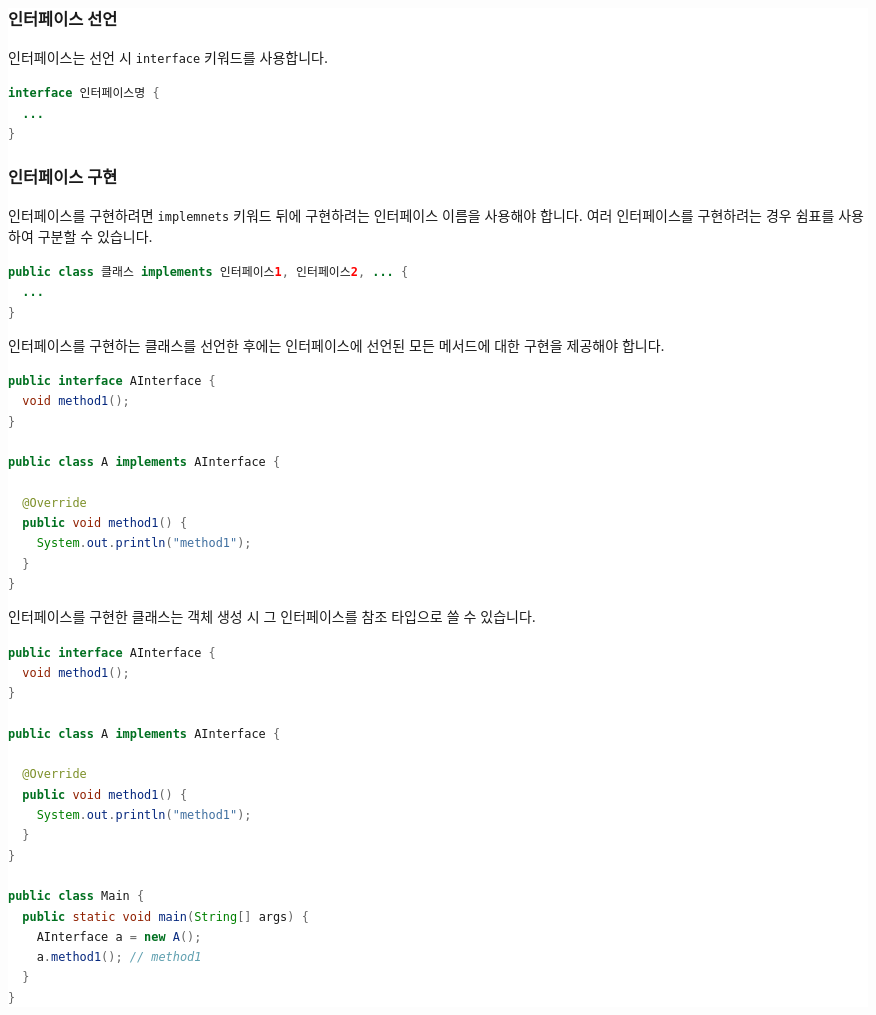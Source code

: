 ### 인터페이스 선언

인터페이스는 선언 시 `interface` 키워드를 사용합니다.

```java
interface 인터페이스명 {
  ...
}
```

### 인터페이스 구현

인터페이스를 구현하려면 `implemnets` 키워드 뒤에 구현하려는 인터페이스 이름을 사용해야 합니다. 여러 인터페이스를 구현하려는 경우 쉼표를 사용하여 구분할 수 있습니다.

```java
public class 클래스 implements 인터페이스1, 인터페이스2, ... {
  ...
}
```

인터페이스를 구현하는 클래스를 선언한 후에는 인터페이스에 선언된 모든 메서드에 대한 구현을 제공해야 합니다.

```java
public interface AInterface {
  void method1();
}

public class A implements AInterface {

  @Override
  public void method1() {
    System.out.println("method1");
  }
}
```

인터페이스를 구현한 클래스는 객체 생성 시 그 인터페이스를 참조 타입으로 쓸 수 있습니다.

```java
public interface AInterface {
  void method1();
}

public class A implements AInterface {

  @Override
  public void method1() {
    System.out.println("method1");
  }
}

public class Main {
  public static void main(String[] args) {
    AInterface a = new A();
    a.method1(); // method1
  }
}
```
